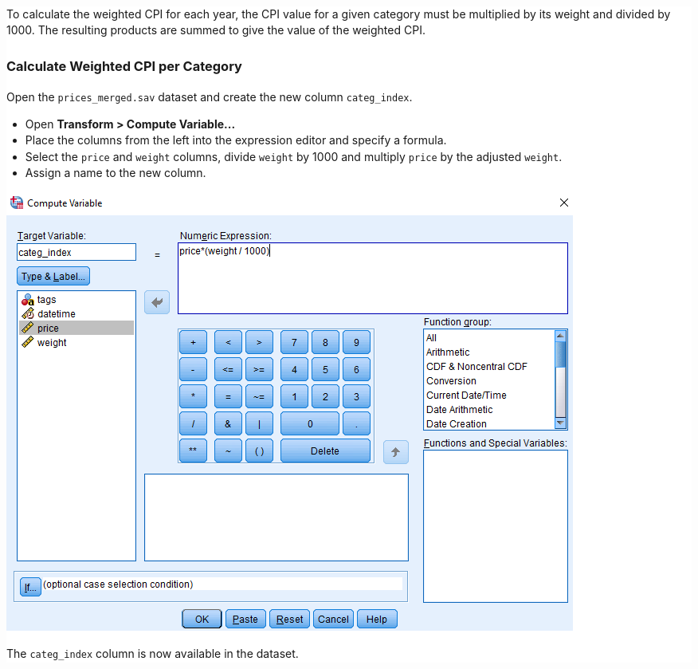 To calculate the weighted CPI for each year, the CPI value for a given category must be multiplied by its weight and divided by 1000. The resulting products are summed to give the value of the weighted CPI.

### Calculate Weighted CPI per Category

Open the `prices_merged.sav` dataset and create the new column `categ_index`.

* Open **Transform > Compute Variable...**  
* Place the columns from the left into the expression editor and specify a formula. 
* Select the `price` and `weight` columns, divide `weight` by 1000 and multiply `price` by the adjusted `weight`. 
* Assign a name to the new column.

![](images/compute_variable.png)

The `categ_index` column is now available in the dataset.
